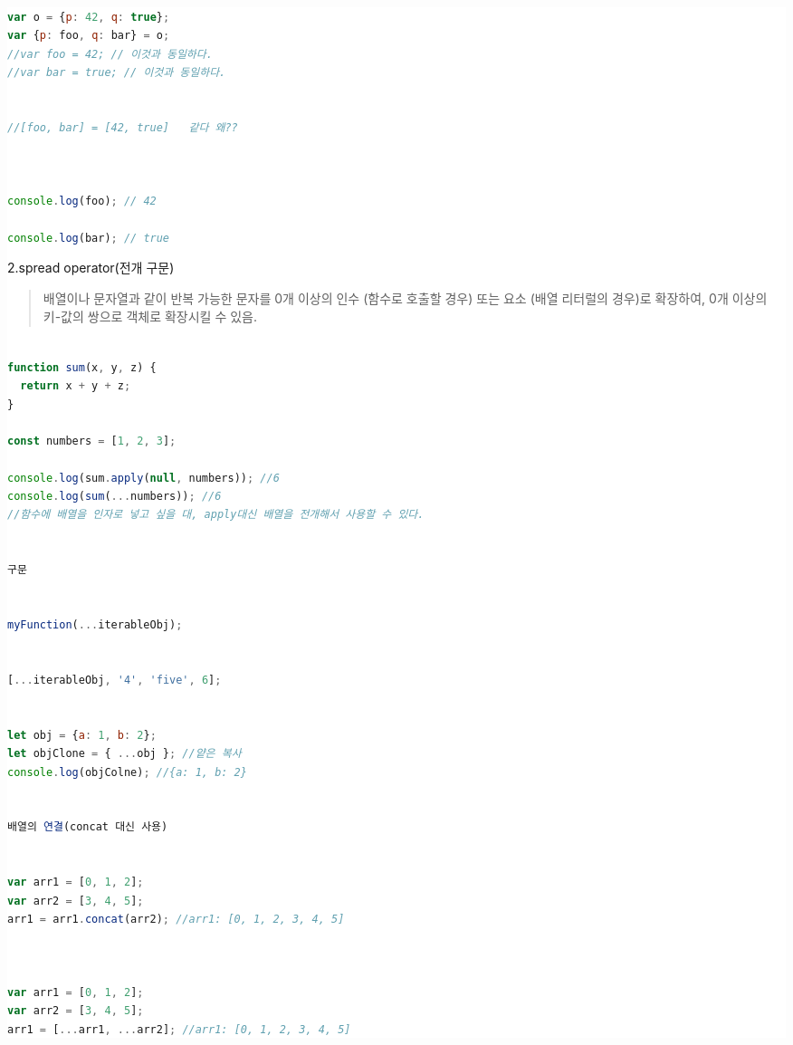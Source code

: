 ```js
var o = {p: 42, q: true};
var {p: foo, q: bar} = o;
//var foo = 42; // 이것과 동일하다. 
//var bar = true; // 이것과 동일하다. 


//[foo, bar] = [42, true]   같다 왜??



console.log(foo); // 42

console.log(bar); // true

```






2.spread operator(전개 구문)

> 배열이나 문자열과 같이 반복 가능한 문자를 0개 이상의 인수 (함수로 호출할 경우) 또는 요소 (배열 리터럴의 경우)로 확장하여, 0개 이상의 키-값의 쌍으로 객체로 확장시킬 수 있음.

```js

function sum(x, y, z) {
  return x + y + z;
}

const numbers = [1, 2, 3];

console.log(sum.apply(null, numbers)); //6
console.log(sum(...numbers)); //6
//함수에 배열을 인자로 넣고 싶을 대, apply대신 배열을 전개해서 사용할 수 있다.


구문


myFunction(...iterableObj);


[...iterableObj, '4', 'five', 6];


let obj = {a: 1, b: 2};
let objClone = { ...obj }; //얕은 복사
console.log(objColne); //{a: 1, b: 2}


배열의 연결(concat 대신 사용)


var arr1 = [0, 1, 2];
var arr2 = [3, 4, 5];
arr1 = arr1.concat(arr2); //arr1: [0, 1, 2, 3, 4, 5]



var arr1 = [0, 1, 2];
var arr2 = [3, 4, 5];
arr1 = [...arr1, ...arr2]; //arr1: [0, 1, 2, 3, 4, 5]


```